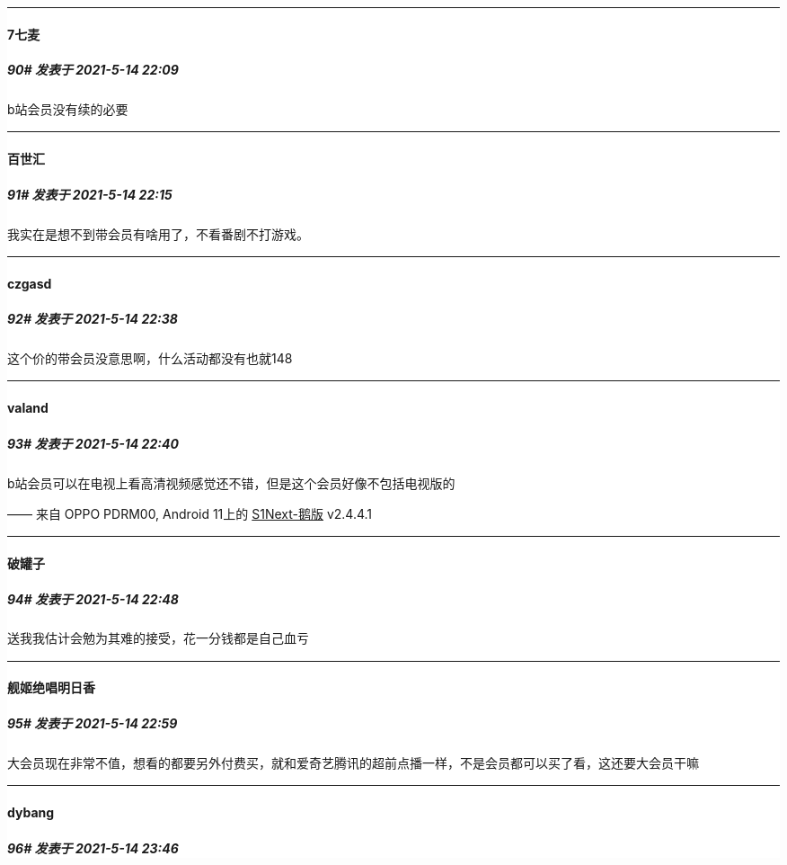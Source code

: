 *****

####  7七麦  
##### 90#       发表于 2021-5-14 22:09


b站会员没有续的必要




*****

####  百世汇  
##### 91#       发表于 2021-5-14 22:15


我实在是想不到带会员有啥用了，不看番剧不打游戏。


*****

####  czgasd  
##### 92#       发表于 2021-5-14 22:38


这个价的带会员没意思啊，什么活动都没有也就148


*****

####  valand  
##### 93#       发表于 2021-5-14 22:40


b站会员可以在电视上看高清视频感觉还不错，但是这个会员好像不包括电视版的

—— 来自 OPPO PDRM00, Android 11上的 [S1Next-鹅版](https://github.com/ykrank/S1-Next/releases) v2.4.4.1


*****

####  破罐子  
##### 94#       发表于 2021-5-14 22:48


送我我估计会勉为其难的接受，花一分钱都是自己血亏


*****

####  舰姬绝唱明日香  
##### 95#       发表于 2021-5-14 22:59


大会员现在非常不值，想看的都要另外付费买，就和爱奇艺腾讯的超前点播一样，不是会员都可以买了看，这还要大会员干嘛


*****

####  dybang  
##### 96#       发表于 2021-5-14 23:46
